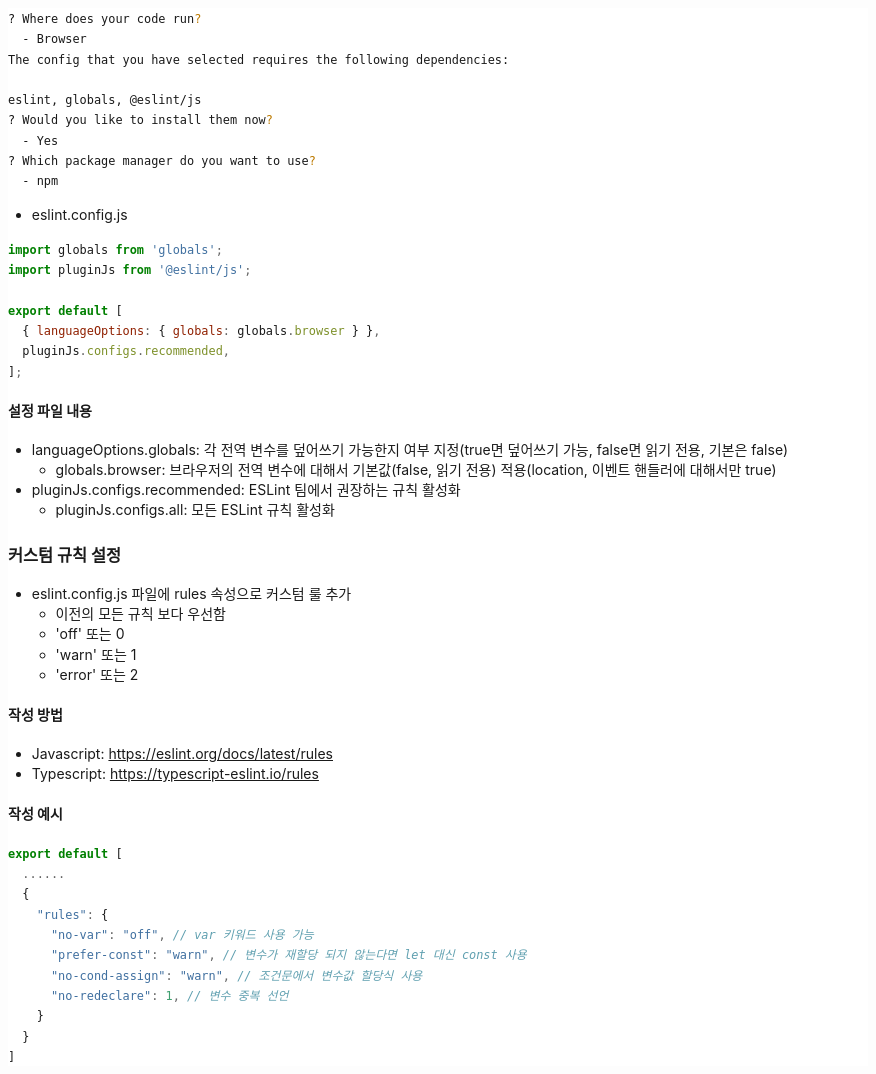 ```sh
? Where does your code run?
  - Browser
The config that you have selected requires the following dependencies:

eslint, globals, @eslint/js
? Would you like to install them now?
  - Yes
? Which package manager do you want to use?
  - npm
```

- eslint.config.js

```js
import globals from 'globals';
import pluginJs from '@eslint/js';

export default [
  { languageOptions: { globals: globals.browser } },
  pluginJs.configs.recommended,
];
```

#### 설정 파일 내용

- languageOptions.globals: 각 전역 변수를 덮어쓰기 가능한지 여부 지정(true면 덮어쓰기 가능, false면 읽기 전용, 기본은 false)
  - globals.browser: 브라우저의 전역 변수에 대해서 기본값(false, 읽기 전용) 적용(location, 이벤트 핸들러에 대해서만 true)
- pluginJs.configs.recommended: ESLint 팀에서 권장하는 규칙 활성화
  - pluginJs.configs.all: 모든 ESLint 규칙 활성화

### 커스텀 규칙 설정

- eslint.config.js 파일에 rules 속성으로 커스텀 룰 추가
  - 이전의 모든 규칙 보다 우선함
  - 'off' 또는 0
  - 'warn' 또는 1
  - 'error' 또는 2

#### 작성 방법

- Javascript: <https://eslint.org/docs/latest/rules>
- Typescript: <https://typescript-eslint.io/rules>

#### 작성 예시

```js
export default [
  ......
  {
    "rules": {
      "no-var": "off", // var 키워드 사용 가능
      "prefer-const": "warn", // 변수가 재할당 되지 않는다면 let 대신 const 사용
      "no-cond-assign": "warn", // 조건문에서 변수값 할당식 사용
      "no-redeclare": 1, // 변수 중복 선언
    }
  }
]
```
